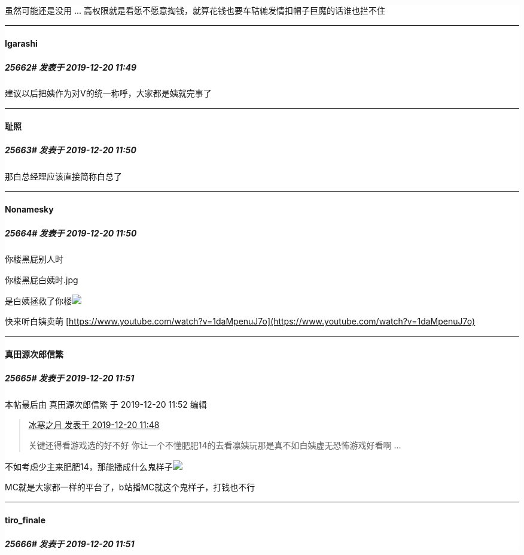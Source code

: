 虽然可能还是没用 ...</blockquote>
高权限就是看愿不愿意掏钱，就算花钱也要车轱辘发情扣帽子巨魔的话谁也拦不住


*****

####  Igarashi  
##### 25662#       发表于 2019-12-20 11:49


建议以后把姨作为对V的统一称呼，大家都是姨就完事了


*****

####  耻照  
##### 25663#       发表于 2019-12-20 11:50


那白总经理应该直接简称白总了


*****

####  Nonamesky  
##### 25664#       发表于 2019-12-20 11:50


你楼黑屁别人时

你楼黑屁白姨时.jpg

是白姨拯救了你楼<img src="https://static.saraba1st.com/image/smiley/face2017/067.png" referrerpolicy="no-referrer">

快来听白姨卖萌 [https://www.youtube.com/watch?v=1daMpenuJ7o](https://www.youtube.com/watch?v=1daMpenuJ7o)


*****

####  真田源次郎信繁  
##### 25665#       发表于 2019-12-20 11:51


 本帖最后由 真田源次郎信繁 于 2019-12-20 11:52 编辑 
<blockquote><a href="httphttps://bbs.saraba1st.com/2b/forum.php?mod=redirect&amp;goto=findpost&amp;pid=45926779&amp;ptid=1857164" target="_blank">冰寒之月 发表于 2019-12-20 11:48</a>

关键还得看游戏选的好不好 你让一个不懂肥肥14的去看凛姨玩那是真不如白姨虚无恐怖游戏好看啊 ...</blockquote>
不如考虑少主来肥肥14，那能播成什么鬼样子<img src="https://static.saraba1st.com/image/smiley/face2017/220.png" referrerpolicy="no-referrer">


MC就是大家都一样的平台了，b站播MC就这个鬼样子，打钱也不行


*****

####  tiro_finale  
##### 25666#       发表于 2019-12-20 11:51

